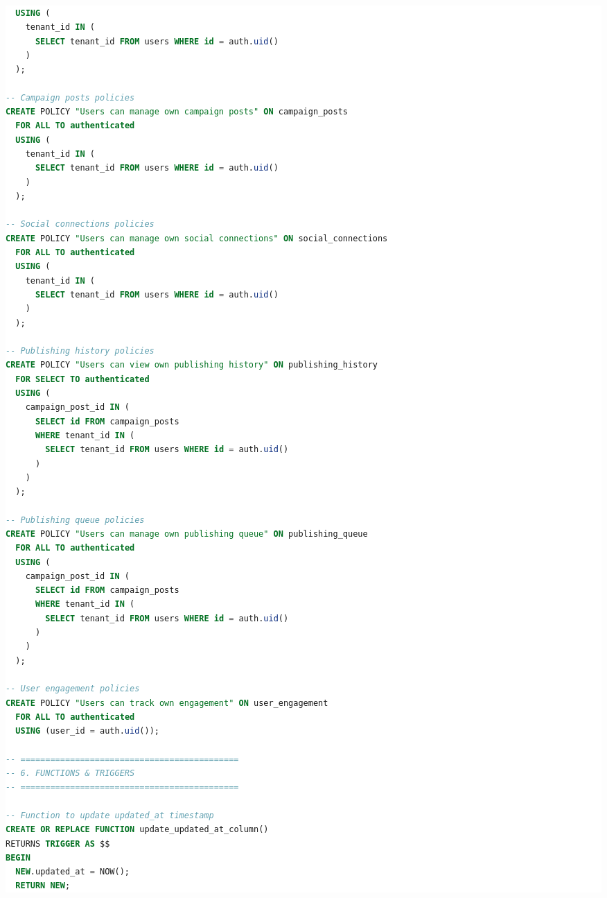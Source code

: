 ```sql
  USING (
    tenant_id IN (
      SELECT tenant_id FROM users WHERE id = auth.uid()
    )
  );

-- Campaign posts policies
CREATE POLICY "Users can manage own campaign posts" ON campaign_posts
  FOR ALL TO authenticated
  USING (
    tenant_id IN (
      SELECT tenant_id FROM users WHERE id = auth.uid()
    )
  );

-- Social connections policies
CREATE POLICY "Users can manage own social connections" ON social_connections
  FOR ALL TO authenticated
  USING (
    tenant_id IN (
      SELECT tenant_id FROM users WHERE id = auth.uid()
    )
  );

-- Publishing history policies
CREATE POLICY "Users can view own publishing history" ON publishing_history
  FOR SELECT TO authenticated
  USING (
    campaign_post_id IN (
      SELECT id FROM campaign_posts 
      WHERE tenant_id IN (
        SELECT tenant_id FROM users WHERE id = auth.uid()
      )
    )
  );

-- Publishing queue policies
CREATE POLICY "Users can manage own publishing queue" ON publishing_queue
  FOR ALL TO authenticated
  USING (
    campaign_post_id IN (
      SELECT id FROM campaign_posts 
      WHERE tenant_id IN (
        SELECT tenant_id FROM users WHERE id = auth.uid()
      )
    )
  );

-- User engagement policies
CREATE POLICY "Users can track own engagement" ON user_engagement
  FOR ALL TO authenticated
  USING (user_id = auth.uid());

-- ============================================
-- 6. FUNCTIONS & TRIGGERS
-- ============================================

-- Function to update updated_at timestamp
CREATE OR REPLACE FUNCTION update_updated_at_column()
RETURNS TRIGGER AS $$
BEGIN
  NEW.updated_at = NOW();
  RETURN NEW;
```